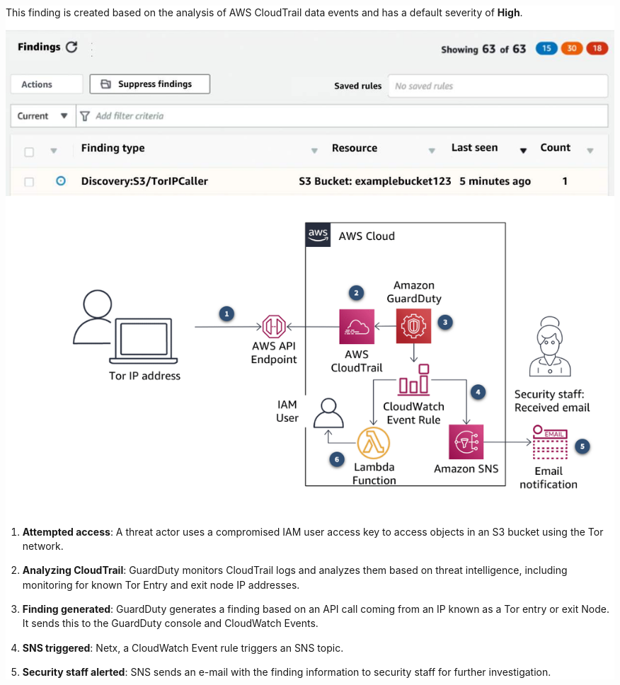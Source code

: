 This finding is created based on the analysis of AWS CloudTrail data events and has a default severity of **High**. 

![Tor IP Caller](images/Tor_IP_caller.jpg)

![Tor IP caller](images/tor_IP_caller_2.png)

1. **Attempted access**: A threat actor uses a compromised IAM user access key to access objects in an S3 bucket using the Tor network.

2. **Analyzing CloudTrail**: GuardDuty monitors CloudTrail logs and analyzes them based on threat intelligence, including monitoring for known Tor Entry and exit node IP addresses.

3. **Finding generated**: GuardDuty generates a finding based on an API call coming from an IP known as a Tor entry or exit Node. It sends this to the GuardDuty console and CloudWatch Events.

4. **SNS triggered**: Netx, a CloudWatch Event rule triggers an SNS topic.

5. **Security staff alerted**: SNS sends an e-mail with the finding information to security staff for further investigation.
